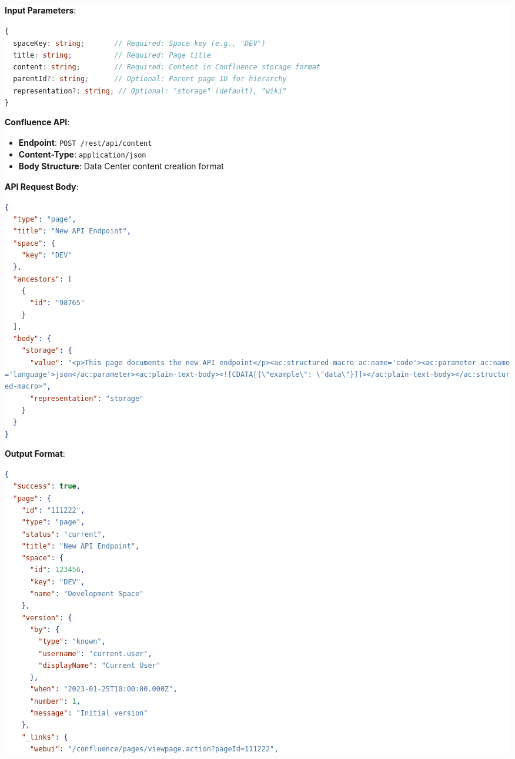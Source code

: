 **Input Parameters**:
```typescript
{
  spaceKey: string;       // Required: Space key (e.g., "DEV")
  title: string;          // Required: Page title
  content: string;        // Required: Content in Confluence storage format
  parentId?: string;      // Optional: Parent page ID for hierarchy
  representation?: string; // Optional: "storage" (default), "wiki"
}
```

**Confluence API**:
- **Endpoint**: `POST /rest/api/content`
- **Content-Type**: `application/json`  
- **Body Structure**: Data Center content creation format

**API Request Body**:
```json
{
  "type": "page",
  "title": "New API Endpoint",
  "space": {
    "key": "DEV"
  },
  "ancestors": [
    {
      "id": "98765"
    }
  ],
  "body": {
    "storage": {
      "value": "<p>This page documents the new API endpoint</p><ac:structured-macro ac:name='code'><ac:parameter ac:name='language'>json</ac:parameter><ac:plain-text-body><![CDATA[{\"example\": \"data\"}]]></ac:plain-text-body></ac:structured-macro>",
      "representation": "storage"
    }
  }
}
```

**Output Format**:
```json
{
  "success": true,
  "page": {
    "id": "111222",
    "type": "page",
    "status": "current",
    "title": "New API Endpoint", 
    "space": {
      "id": 123456,
      "key": "DEV",
      "name": "Development Space"
    },
    "version": {
      "by": {
        "type": "known",
        "username": "current.user", 
        "displayName": "Current User"
      },
      "when": "2023-01-25T10:00:00.000Z",
      "number": 1,
      "message": "Initial version"
    },
    "_links": {
      "webui": "/confluence/pages/viewpage.action?pageId=111222",
```